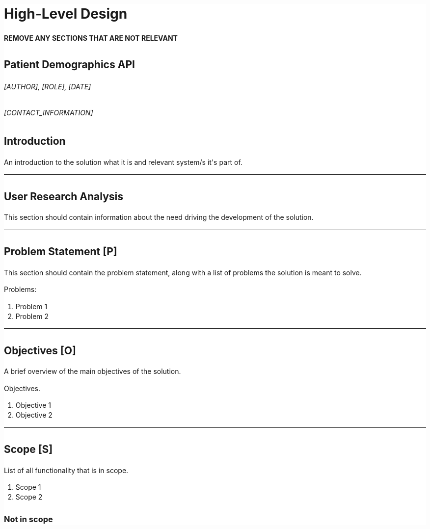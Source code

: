 # High-Level Design

**REMOVE ANY SECTIONS THAT ARE NOT RELEVANT**

## Patient Demographics API
###### [AUTHOR], [ROLE], [DATE]
###### [CONTACT_INFORMATION]


## Introduction

An introduction to the solution what it is and relevant system/s it's part of.

---

## User Research Analysis

This section should contain information about the need driving the development of the solution. 

---

## Problem Statement [P]

This section should contain the problem statement, along with a list of problems the solution is meant to solve.

Problems:

1. Problem 1
2. Problem 2

---

## Objectives [O]

A brief overview of the main objectives of the solution.

Objectives.

1. Objective 1
2. Objective 2

---

## Scope [S]

List of all functionality that is in scope.

1. Scope 1
2. Scope 2

### Not in scope
